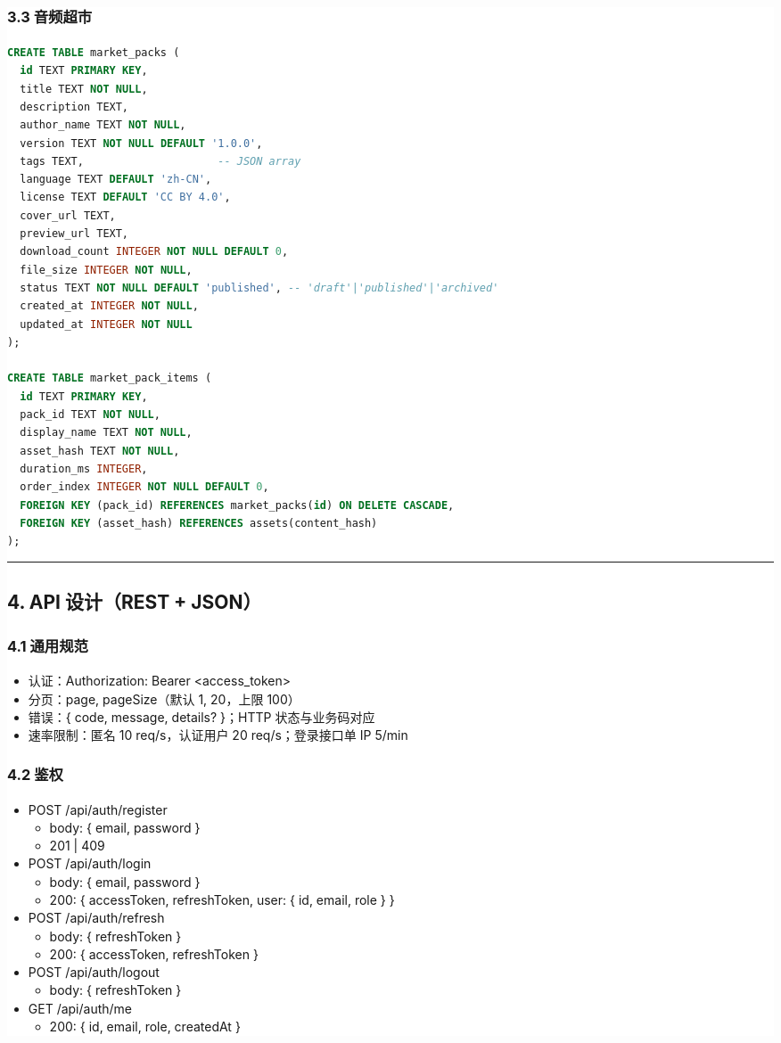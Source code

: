 ### 3.3 音频超市
```sql
CREATE TABLE market_packs (
  id TEXT PRIMARY KEY,
  title TEXT NOT NULL,
  description TEXT,
  author_name TEXT NOT NULL,
  version TEXT NOT NULL DEFAULT '1.0.0',
  tags TEXT,                     -- JSON array
  language TEXT DEFAULT 'zh-CN',
  license TEXT DEFAULT 'CC BY 4.0',
  cover_url TEXT,
  preview_url TEXT,
  download_count INTEGER NOT NULL DEFAULT 0,
  file_size INTEGER NOT NULL,
  status TEXT NOT NULL DEFAULT 'published', -- 'draft'|'published'|'archived'
  created_at INTEGER NOT NULL,
  updated_at INTEGER NOT NULL
);

CREATE TABLE market_pack_items (
  id TEXT PRIMARY KEY,
  pack_id TEXT NOT NULL,
  display_name TEXT NOT NULL,
  asset_hash TEXT NOT NULL,
  duration_ms INTEGER,
  order_index INTEGER NOT NULL DEFAULT 0,
  FOREIGN KEY (pack_id) REFERENCES market_packs(id) ON DELETE CASCADE,
  FOREIGN KEY (asset_hash) REFERENCES assets(content_hash)
);
```

---

## 4. API 设计（REST + JSON）

### 4.1 通用规范
- 认证：Authorization: Bearer <access_token>
- 分页：page, pageSize（默认 1, 20，上限 100）
- 错误：{ code, message, details? }；HTTP 状态与业务码对应
- 速率限制：匿名 10 req/s，认证用户 20 req/s；登录接口单 IP 5/min

### 4.2 鉴权
- POST /api/auth/register
  - body: { email, password }
  - 201 | 409
- POST /api/auth/login
  - body: { email, password }
  - 200: { accessToken, refreshToken, user: { id, email, role } }
- POST /api/auth/refresh
  - body: { refreshToken }
  - 200: { accessToken, refreshToken }
- POST /api/auth/logout
  - body: { refreshToken }
- GET /api/auth/me
  - 200: { id, email, role, createdAt }
